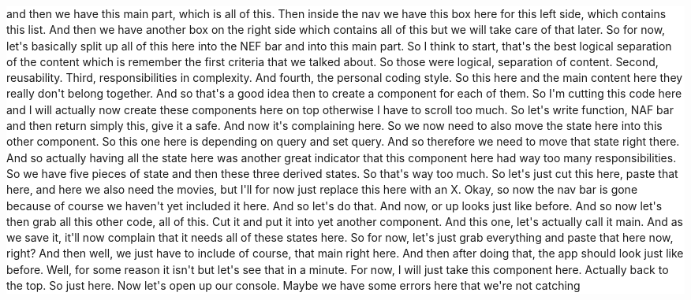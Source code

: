 and then we have this main part,
which is all of this.
Then inside the nav we have this box here
for this left side, which contains this list.
And then we have another box
on the right side which contains all of this
but we will take care of that later.
So for now, let's basically split up all
of this here into the NEF bar and into this main part.
So I think to start,
that's the best logical separation of the content
which is remember the first criteria that we talked about.
So those were logical, separation of content.
Second, reusability.
Third, responsibilities in complexity.
And fourth, the personal coding style.
So this here and the main content here
they really don't belong together.
And so that's a good idea then to create a component
for each of them.
So I'm cutting this code here
and I will actually now create these components here on top
otherwise I have to scroll too much.
So let's write function, NAF bar
and then return simply this, give it a safe.
And now it's complaining here.
So we now need to also move the state here
into this other component.
So this one here is depending on query and set query.
And so therefore we need to move that state right there.
And so actually having all the state here
was another great indicator
that this component here had way too many responsibilities.
So we have five pieces of state
and then these three derived states.
So that's way too much.
So let's just cut this here,
paste that here,
and here we also need the movies,
but I'll for now just replace this here with an X.
Okay, so now the nav bar is gone
because of course we haven't yet included it here.
And so let's do that.
And now, or up looks just like before.
And so now let's then grab all this other code,
all of this.
Cut it and put it into yet another component.
And this one, let's actually call it main.
And as we save it, it'll now complain
that it needs all of these states here.
So for now, let's just grab everything
and paste that here now, right?
And then well,
we just have to include of course,
that main right here.
And then after doing that,
the app should look just like before.
Well, for some reason it isn't
but let's see that in a minute.
For now, I will just take this component here.
Actually back to the top.
So just here.
Now let's open up our console.
Maybe we have some errors here that we're not catching